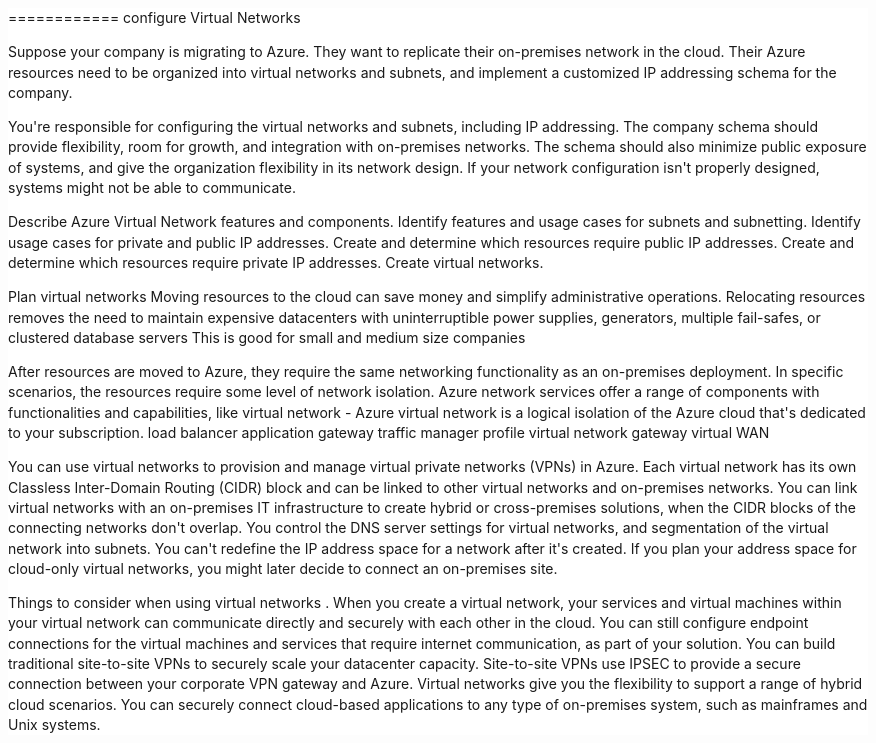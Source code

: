 


============ configure Virtual Networks

Suppose your company is migrating to Azure. They want to replicate their on-premises network in the cloud. Their Azure resources need to be organized into virtual networks and subnets, and implement a customized IP addressing schema for the company.

You're responsible for configuring the virtual networks and subnets, including IP addressing. The company schema should provide flexibility, room for growth, and integration with on-premises networks. 
The schema should also minimize public exposure of systems, and give the organization flexibility in its network design.
If your network configuration isn't properly designed, systems might not be able to communicate.


Describe Azure Virtual Network features and components.
Identify features and usage cases for subnets and subnetting.
Identify usage cases for private and public IP addresses.
Create and determine which resources require public IP addresses.
Create and determine which resources require private IP addresses.
Create virtual networks.


Plan virtual networks
Moving resources to the cloud can save money and simplify administrative operations. Relocating resources removes the need to maintain expensive datacenters with uninterruptible power supplies, generators, multiple fail-safes, or clustered database servers
This is good for small and medium size companies

After resources are moved to Azure, they require the same networking functionality as an on-premises deployment. In specific scenarios, the resources require some level of network isolation. Azure network services offer a range of components with functionalities and capabilities, 
like
virtual network - Azure virtual network is a logical isolation of the Azure cloud that's dedicated to your subscription.
load balancer
application gateway
traffic manager profile
virtual network gateway
virtual WAN


You can use virtual networks to provision and manage virtual private networks (VPNs) in Azure.
Each virtual network has its own Classless Inter-Domain Routing (CIDR) block and can be linked to other virtual networks and on-premises networks.
You can link virtual networks with an on-premises IT infrastructure to create hybrid or cross-premises solutions, when the CIDR blocks of the connecting networks don't overlap.
You control the DNS server settings for virtual networks, and segmentation of the virtual network into subnets.
You can't redefine the IP address space for a network after it's created. If you plan your address space for cloud-only virtual networks, you might later decide to connect an on-premises site.

Things to consider when using virtual networks
. When you create a virtual network, your services and virtual machines within your virtual network can communicate directly and securely with each other in the cloud. You can still configure endpoint connections for the virtual machines and services that require internet communication, as part of your solution.
You can build traditional site-to-site VPNs to securely scale your datacenter capacity. Site-to-site VPNs use IPSEC to provide a secure connection between your corporate VPN gateway and Azure.
Virtual networks give you the flexibility to support a range of hybrid cloud scenarios. You can securely connect cloud-based applications to any type of on-premises system, such as mainframes and Unix systems.
